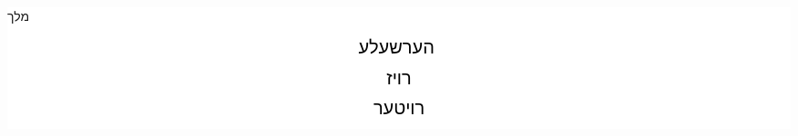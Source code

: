 &#1502;&#1500;&#1498;</span></p></td><td colspan="1" rowspan="1" style="border-right-style:solid;padding:5pt 5pt 5pt 5pt;border-bottom-color:#000000;border-top-width:1pt;border-right-width:1pt;border-left-color:#000000;vertical-align:top;border-right-color:#000000;border-left-width:1pt;border-top-style:solid;border-left-style:solid;border-bottom-width:1pt;width:111.8pt;border-top-color:#000000;border-bottom-style:solid"><p dir="rtl" style="padding-top:0pt;margin:0;color:#000000;padding-left:0;font-size:15pt;padding-bottom:10pt;font-family:&quot;Arial&quot;;line-height:1.0;text-align:center;padding-right:0"><span style="color:#000000;font-weight:400;text-decoration:none;vertical-align:baseline;font-size:15pt;font-family:&quot;Arial&quot;;font-style:normal">&nbsp;&#1492;&#1506;&#1512;&#1513;&#1506;&#1500;&#1506;</span></p></td><td colspan="1" rowspan="1" style="border-right-style:solid;padding:5pt 5pt 5pt 5pt;border-bottom-color:#000000;border-top-width:1pt;border-right-width:1pt;border-left-color:#000000;vertical-align:top;border-right-color:#000000;border-left-width:1pt;border-top-style:solid;border-left-style:solid;border-bottom-width:1pt;width:111.8pt;border-top-color:#000000;border-bottom-style:solid"><p dir="rtl" style="padding-top:0pt;margin:0;color:#000000;padding-left:0;font-size:15pt;padding-bottom:10pt;font-family:&quot;Arial&quot;;line-height:1.0;text-align:center;padding-right:0"><span style="color:#000000;font-weight:400;text-decoration:none;vertical-align:baseline;font-size:15pt;font-family:&quot;Arial&quot;;font-style:normal">&#1512;&#1521;&#1494;</span></p></td><td colspan="1" rowspan="1" style="border-right-style:solid;padding:5pt 5pt 5pt 5pt;border-bottom-color:#000000;border-top-width:1pt;border-right-width:1pt;border-left-color:#000000;vertical-align:top;border-right-color:#000000;border-left-width:1pt;border-top-style:solid;border-left-style:solid;border-bottom-width:1pt;width:111.8pt;border-top-color:#000000;border-bottom-style:solid"><p dir="rtl" style="padding-top:0pt;margin:0;color:#000000;padding-left:0;font-size:15pt;padding-bottom:10pt;font-family:&quot;Arial&quot;;line-height:1.0;text-align:center;padding-right:0"><span style="color:#000000;font-weight:400;text-decoration:none;vertical-align:baseline;font-size:15pt;font-family:&quot;Arial&quot;;font-style:normal">&#1512;&#1521;&#1496;&#1506;&#1512;